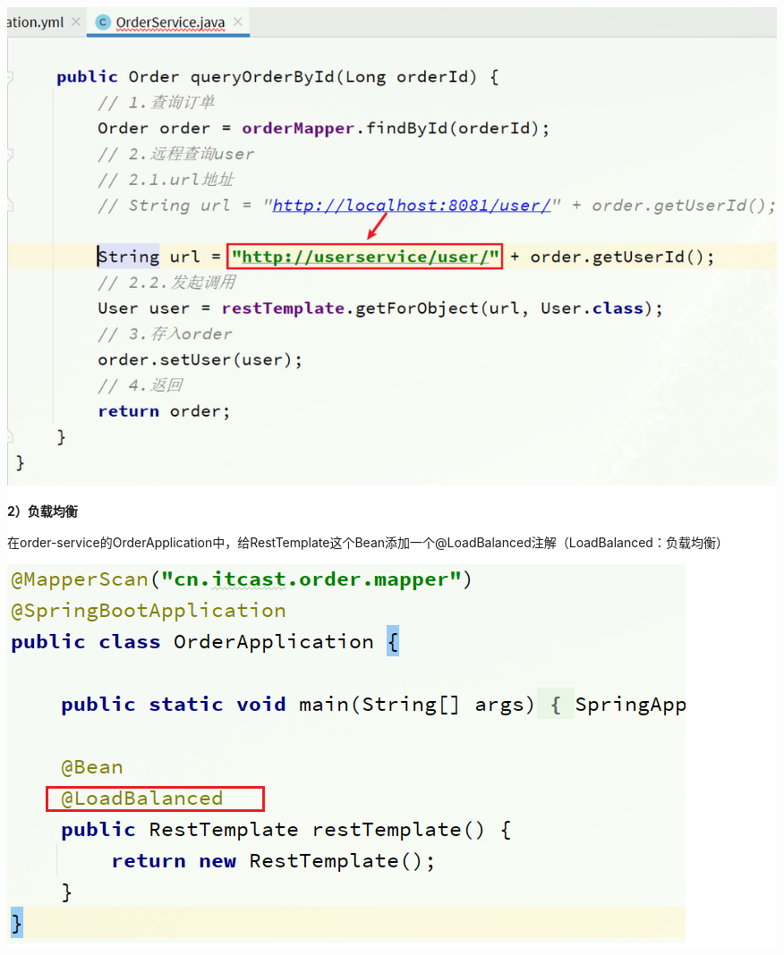 ![image-20210713224245731](assets/image-20210713224245731.png)



**2）负载均衡**

在order-service的OrderApplication中，给RestTemplate这个Bean添加一个@LoadBalanced注解（LoadBalanced：负载均衡）

![image-20210713224049419](assets/image-20210713224049419.png)
